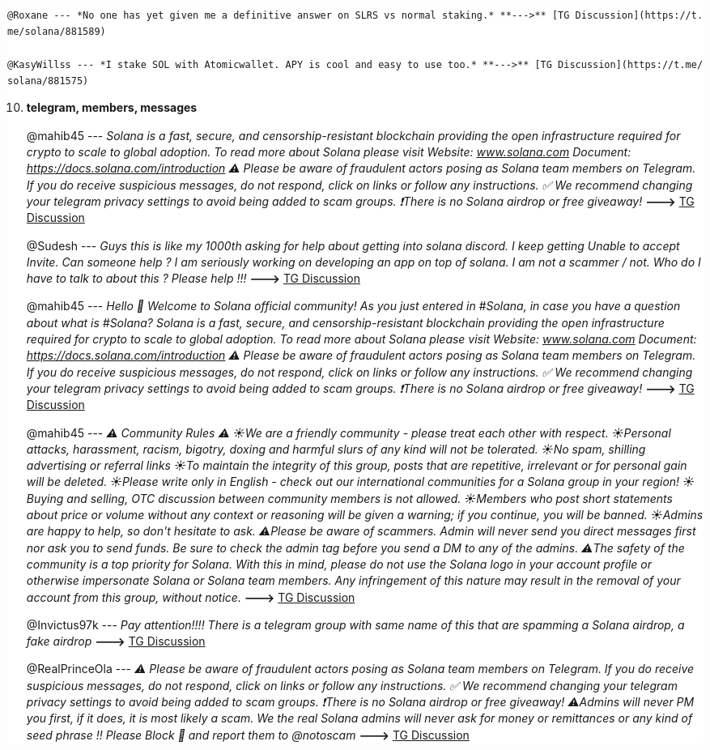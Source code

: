     @Roxane --- *No one has yet given me a definitive answer on SLRS vs normal staking.* **--->** [TG Discussion](https://t.me/solana/881589)

    @KasyWillss --- *I stake SOL with Atomicwallet. APY is cool and easy to use too.* **--->** [TG Discussion](https://t.me/solana/881575)

10. **telegram, members, messages**

    @mahib45 --- *Solana is a fast, secure, and censorship-resistant blockchain providing the open infrastructure required for crypto to scale to global adoption.   To read more about Solana please visit  Website: www.solana.com Document: https://docs.solana.com/introduction  ⚠️ Please be aware of fraudulent actors posing as Solana team members on Telegram. If you do receive suspicious messages, do not respond, click on links or follow any instructions. ✅ We recommend changing your telegram privacy settings to avoid being added to scam groups. ❗️There is no Solana airdrop or free giveaway!* **--->** [TG Discussion](https://t.me/solana/881459)

    @Sudesh --- *Guys this is like my 1000th asking for help about getting into solana discord. I keep getting Unable to accept Invite. Can someone help ? I am seriously working on developing an app on top of solana. I am not a scammer / not. Who do I have to talk to about this ? Please help !!!* **--->** [TG Discussion](https://t.me/solana/880881)

    @mahib45 --- *Hello 👋   Welcome to Solana official community! As you just entered in #Solana, in case you have a question about what is #Solana?  Solana is a fast, secure, and censorship-resistant blockchain providing the open infrastructure required for crypto to scale to global adoption.   To read more about Solana please visit  Website: www.solana.com Document: https://docs.solana.com/introduction  ⚠️ Please be aware of fraudulent actors posing as Solana team members on Telegram. If you do receive suspicious messages, do not respond, click on links or follow any instructions. ✅ We recommend changing your telegram privacy settings to avoid being added to scam groups. ❗️There is no Solana airdrop or free giveaway!* **--->** [TG Discussion](https://t.me/solana/880713)

    @mahib45 --- *⚠️  Community Rules  ⚠️  ☀️We are a friendly community - please treat each other with respect. ☀️Personal attacks, harassment, racism, bigotry, doxing and harmful slurs of any kind will not be tolerated. ☀️No spam, shilling advertising or referral links ☀️To maintain the integrity of this group, posts that are repetitive, irrelevant or for personal gain will be deleted. ☀️Please write only in English -  check out our international communities for a Solana group in your region! ☀️Buying and selling, OTC discussion between community members is not allowed. ☀️Members who post short statements about price or volume without any context or reasoning will be given a warning; if you continue, you will be banned.  ☀️Admins are happy to help, so don't hesitate to ask. ⚠️Please be aware of scammers. Admin will never send you direct messages first nor ask you to send funds. Be sure to check the admin tag before you send a DM to any of the admins. ⚠️The safety of the community is a top priority for Solana. With this in mind, please do not use the Solana logo in your account profile or otherwise impersonate Solana or Solana team members. Any infringement of this nature may result in the removal of your account from this group, without notice.* **--->** [TG Discussion](https://t.me/solana/882414)

    @Invictus97k --- *Pay attention!!!! There is a telegram group with same name of this that are spamming a Solana airdrop, a fake airdrop* **--->** [TG Discussion](https://t.me/solana/882222)

    @RealPrinceOla --- *⚠️ Please be aware of fraudulent actors posing as Solana team members on Telegram. If you do receive suspicious messages, do not respond, click on links or follow any instructions. ✅ We recommend changing your telegram privacy settings to avoid being added to scam groups. ❗️There is no Solana airdrop or free giveaway!  ⚠️Admins will never PM you first, if it does, it is most likely a scam. We the real Solana admins will never ask for money or remittances or any kind of seed phrase !!  Please Block 🚫 and report them to @notoscam* **--->** [TG Discussion](https://t.me/solana/881693)

